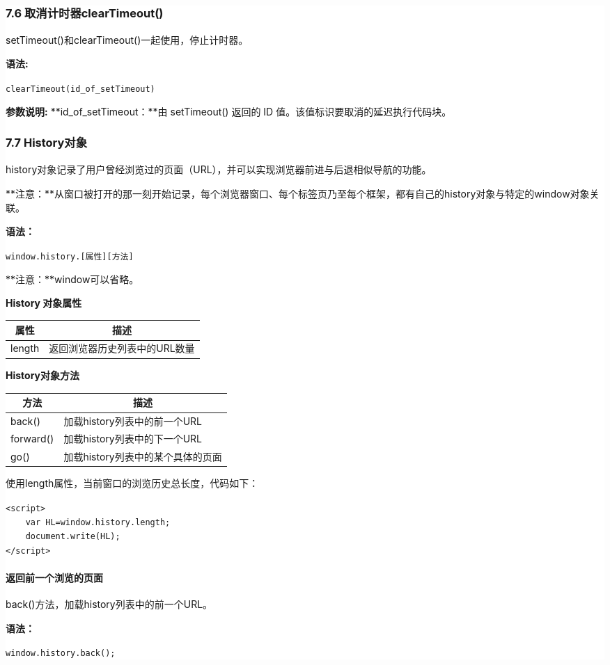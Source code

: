 ### 7.6 取消计时器clearTimeout()

setTimeout()和clearTimeout()一起使用，停止计时器。

**语法:**

```
clearTimeout(id_of_setTimeout)
```

**参数说明:**
**id_of_setTimeout：**由 setTimeout() 返回的 ID 值。该值标识要取消的延迟执行代码块。

### 7.7 History对象

history对象记录了用户曾经浏览过的页面（URL），并可以实现浏览器前进与后退相似导航的功能。

**注意：**从窗口被打开的那一刻开始记录，每个浏览器窗口、每个标签页乃至每个框架，都有自己的history对象与特定的window对象关联。

**语法：**

``window.history.[属性][方法]``

**注意：**window可以省略。

**History 对象属性**

| 属性     | 描述               |
| ------ | ---------------- |
| length | 返回浏览器历史列表中的URL数量 |

**History对象方法**

| 方法        | 描述                   |
| --------- | -------------------- |
| back()    | 加载history列表中的前一个URL  |
| forward() | 加载history列表中的下一个URL  |
| go()      | 加载history列表中的某个具体的页面 |

使用length属性，当前窗口的浏览历史总长度，代码如下：

```
<script>
	var HL=window.history.length;
	document.write(HL);
</script>
```

#### 返回前一个浏览的页面

back()方法，加载history列表中的前一个URL。

**语法：**

```
window.history.back();
```
